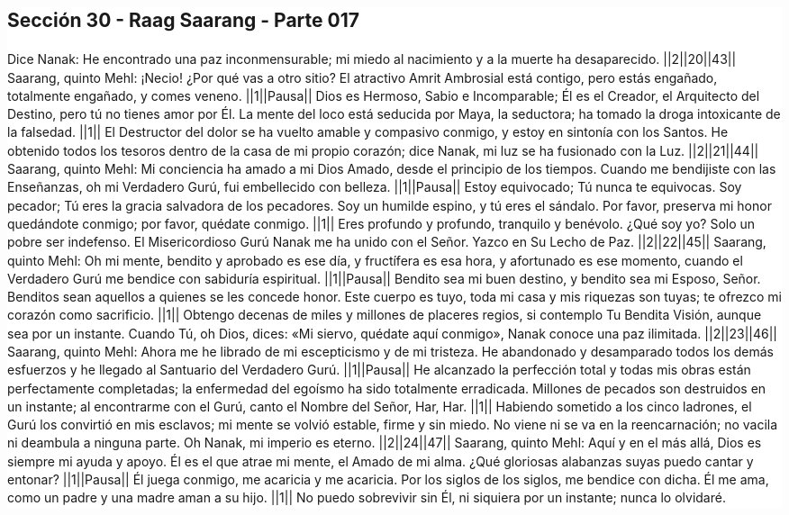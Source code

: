 ## Sección 30 - Raag Saarang - Parte 017

Dice Nanak: He encontrado una paz inconmensurable; mi miedo al nacimiento y a la muerte ha desaparecido. ||2||20||43||
Saarang, quinto Mehl:
¡Necio! ¿Por qué vas a otro sitio?
El atractivo Amrit Ambrosial está contigo, pero estás engañado, totalmente engañado, y comes veneno. ||1||Pausa||
Dios es Hermoso, Sabio e Incomparable; Él es el Creador, el Arquitecto del Destino, pero tú no tienes amor por Él.
La mente del loco está seducida por Maya, la seductora; ha tomado la droga intoxicante de la falsedad. ||1||
El Destructor del dolor se ha vuelto amable y compasivo conmigo, y estoy en sintonía con los Santos.
He obtenido todos los tesoros dentro de la casa de mi propio corazón; dice Nanak, mi luz se ha fusionado con la Luz. ||2||21||44||
Saarang, quinto Mehl:
Mi conciencia ha amado a mi Dios Amado, desde el principio de los tiempos.
Cuando me bendijiste con las Enseñanzas, oh mi Verdadero Gurú, fui embellecido con belleza. ||1||Pausa||
Estoy equivocado; Tú nunca te equivocas. Soy pecador; Tú eres la gracia salvadora de los pecadores.
Soy un humilde espino, y tú eres el sándalo. Por favor, preserva mi honor quedándote conmigo; por favor, quédate conmigo. ||1||
Eres profundo y profundo, tranquilo y benévolo. ¿Qué soy yo? Solo un pobre ser indefenso.
El Misericordioso Gurú Nanak me ha unido con el Señor. Yazco en Su Lecho de Paz. ||2||22||45||
Saarang, quinto Mehl:
Oh mi mente, bendito y aprobado es ese día,
y fructífera es esa hora, y afortunado es ese momento, cuando el Verdadero Gurú me bendice con sabiduría espiritual. ||1||Pausa||
Bendito sea mi buen destino, y bendito sea mi Esposo, Señor. Benditos sean aquellos a quienes se les concede honor.
Este cuerpo es tuyo, toda mi casa y mis riquezas son tuyas; te ofrezco mi corazón como sacrificio. ||1||
Obtengo decenas de miles y millones de placeres regios, si contemplo Tu Bendita Visión, aunque sea por un instante.
Cuando Tú, oh Dios, dices: «Mi siervo, quédate aquí conmigo», Nanak conoce una paz ilimitada. ||2||23||46||
Saarang, quinto Mehl:
Ahora me he librado de mi escepticismo y de mi tristeza.
He abandonado y desamparado todos los demás esfuerzos y he llegado al Santuario del Verdadero Gurú. ||1||Pausa||
He alcanzado la perfección total y todas mis obras están perfectamente completadas; la enfermedad del egoísmo ha sido totalmente erradicada.
Millones de pecados son destruidos en un instante; al encontrarme con el Gurú, canto el Nombre del Señor, Har, Har. ||1||
Habiendo sometido a los cinco ladrones, el Gurú los convirtió en mis esclavos; mi mente se volvió estable, firme y sin miedo.
No viene ni se va en la reencarnación; no vacila ni deambula a ninguna parte. Oh Nanak, mi imperio es eterno. ||2||24||47||
Saarang, quinto Mehl:
Aquí y en el más allá, Dios es siempre mi ayuda y apoyo.
Él es el que atrae mi mente, el Amado de mi alma. ¿Qué gloriosas alabanzas suyas puedo cantar y entonar? ||1||Pausa||
Él juega conmigo, me acaricia y me acaricia. Por los siglos de los siglos, me bendice con dicha.
Él me ama, como un padre y una madre aman a su hijo. ||1||
No puedo sobrevivir sin Él, ni siquiera por un instante; nunca lo olvidaré.
